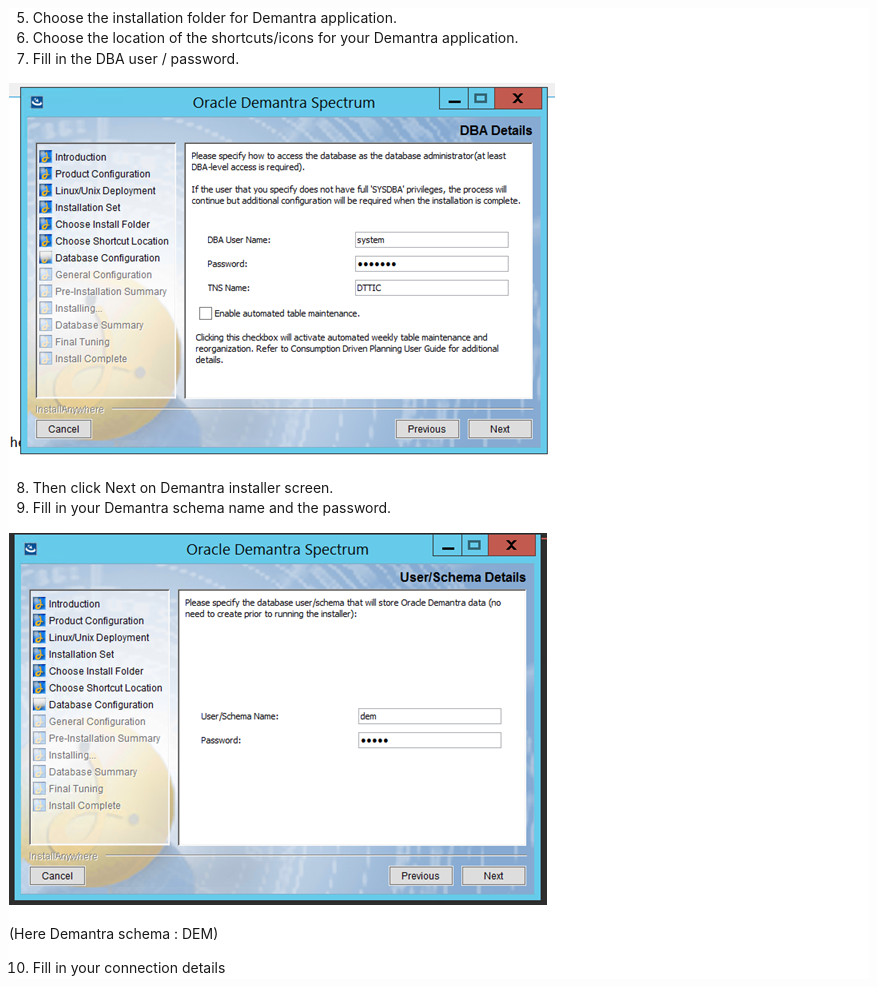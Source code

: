 5.	Choose the installation folder for Demantra application.
6.	Choose the location of the shortcuts/icons for your Demantra application.
7.	Fill in the DBA user / password.  

<img src=Picture4.png title="" alt="">

8.	Then click Next on Demantra installer screen.
9.	Fill in your Demantra schema name and the password.

<img src=Picture5.png title="" alt="">

(Here Demantra schema : DEM)

10.	Fill in your connection details

